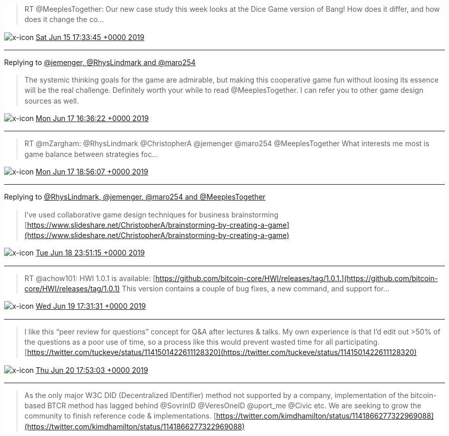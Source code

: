 > RT @MeeplesTogether: Our new case study this week looks at the Dice Game version of Bang! How does it differ, and how does it change the co…

<img src="{{ site.url }}{{ site.baseurl }}/assets/images/media/tweet.ico" alt="x-icon" width="30" /> [Sat Jun 15 17:33:45 +0000 2019](https://twitter.com/ChristopherA/status/1139949127813361666)

----

Replying to [@jemenger, @RhysLindmark and @maro254](https://twitter.com/jemenger/status/1140503993350680576)

> The systemic thinking goals for the game are admirable, but making this cooperative game fun without loosing its essence will be the real challenge. Definitely worth your while to read @MeeplesTogether. I can refer you to other game design sources as well.

<img src="{{ site.url }}{{ site.baseurl }}/assets/images/media/tweet.ico" alt="x-icon" width="30" /> [Mon Jun 17 16:36:22 +0000 2019](https://twitter.com/ChristopherA/status/1140659462534914050)

----

> RT @mZargham: @RhysLindmark @ChristopherA @jemenger @maro254 @MeeplesTogether What interests me most is game balance between strategies foc…

<img src="{{ site.url }}{{ site.baseurl }}/assets/images/media/tweet.ico" alt="x-icon" width="30" /> [Mon Jun 17 18:56:07 +0000 2019](https://twitter.com/ChristopherA/status/1140694631388045315)

----

Replying to [@RhysLindmark, @jemenger, @maro254 and @MeeplesTogether](https://twitter.com/RhysLindmark/status/1140989903846748160)

> I’ve used collaborative game design techniques for business brainstorming [https://www.slideshare.net/ChristopherA/brainstorming-by-creating-a-game](https://www.slideshare.net/ChristopherA/brainstorming-by-creating-a-game)

<img src="{{ site.url }}{{ site.baseurl }}/assets/images/media/tweet.ico" alt="x-icon" width="30" /> [Tue Jun 18 23:51:15 +0000 2019](https://twitter.com/ChristopherA/status/1141131290063716352)

----

> RT @achow101: HWI 1.0.1 is available: [https://github.com/bitcoin-core/HWI/releases/tag/1.0.1.](https://github.com/bitcoin-core/HWI/releases/tag/1.0.1) This version contains a couple of bug fixes, a new command, and support for…

<img src="{{ site.url }}{{ site.baseurl }}/assets/images/media/tweet.ico" alt="x-icon" width="30" /> [Wed Jun 19 17:31:31 +0000 2019](https://twitter.com/ChristopherA/status/1141398117251551232)

----

> I like this “peer review for questions” concept for Q&amp;A after lectures &amp; talks. My own experience is that I’d edit out &gt;50% of the questions as a poor use of time, so a process like this would prevent wasted time for all participating. [https://twitter.com/tuckeve/status/1141501422611128320](https://twitter.com/tuckeve/status/1141501422611128320)

<img src="{{ site.url }}{{ site.baseurl }}/assets/images/media/tweet.ico" alt="x-icon" width="30" /> [Thu Jun 20 17:53:03 +0000 2019](https://twitter.com/ChristopherA/status/1141765923742859264)

----

> As the only major W3C DID (Decentralized IDentifier) method not supported by a company, implementation of the bitcoin-based BTCR method has lagged behind @SovrinID @VeresOneID @uport_me @Civic etc. We are seeking to grow the community to finish reference code &amp; implementations. [https://twitter.com/kimdhamilton/status/1141866277322969088](https://twitter.com/kimdhamilton/status/1141866277322969088)
